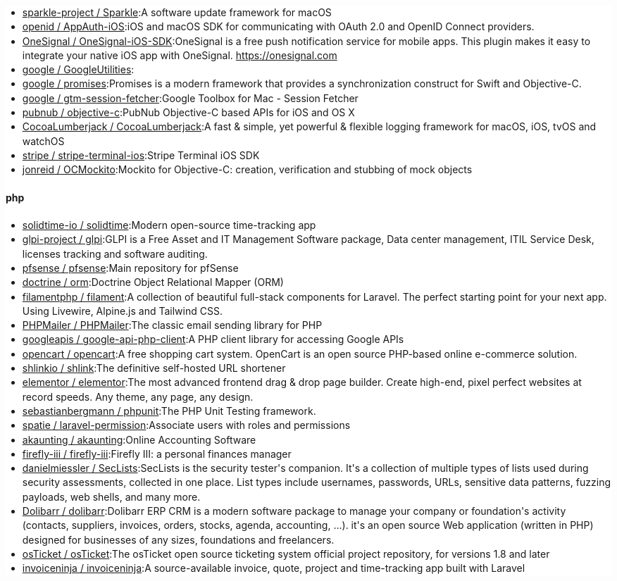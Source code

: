 * [sparkle-project / Sparkle](https://github.com/sparkle-project/Sparkle):A software update framework for macOS
* [openid / AppAuth-iOS](https://github.com/openid/AppAuth-iOS):iOS and macOS SDK for communicating with OAuth 2.0 and OpenID Connect providers.
* [OneSignal / OneSignal-iOS-SDK](https://github.com/OneSignal/OneSignal-iOS-SDK):OneSignal is a free push notification service for mobile apps. This plugin makes it easy to integrate your native iOS app with OneSignal. https://onesignal.com
* [google / GoogleUtilities](https://github.com/google/GoogleUtilities):
* [google / promises](https://github.com/google/promises):Promises is a modern framework that provides a synchronization construct for Swift and Objective-C.
* [google / gtm-session-fetcher](https://github.com/google/gtm-session-fetcher):Google Toolbox for Mac - Session Fetcher
* [pubnub / objective-c](https://github.com/pubnub/objective-c):PubNub Objective-C based APIs for iOS and OS X
* [CocoaLumberjack / CocoaLumberjack](https://github.com/CocoaLumberjack/CocoaLumberjack):A fast & simple, yet powerful & flexible logging framework for macOS, iOS, tvOS and watchOS
* [stripe / stripe-terminal-ios](https://github.com/stripe/stripe-terminal-ios):Stripe Terminal iOS SDK
* [jonreid / OCMockito](https://github.com/jonreid/OCMockito):Mockito for Objective-C: creation, verification and stubbing of mock objects

#### php
* [solidtime-io / solidtime](https://github.com/solidtime-io/solidtime):Modern open-source time-tracking app
* [glpi-project / glpi](https://github.com/glpi-project/glpi):GLPI is a Free Asset and IT Management Software package, Data center management, ITIL Service Desk, licenses tracking and software auditing.
* [pfsense / pfsense](https://github.com/pfsense/pfsense):Main repository for pfSense
* [doctrine / orm](https://github.com/doctrine/orm):Doctrine Object Relational Mapper (ORM)
* [filamentphp / filament](https://github.com/filamentphp/filament):A collection of beautiful full-stack components for Laravel. The perfect starting point for your next app. Using Livewire, Alpine.js and Tailwind CSS.
* [PHPMailer / PHPMailer](https://github.com/PHPMailer/PHPMailer):The classic email sending library for PHP
* [googleapis / google-api-php-client](https://github.com/googleapis/google-api-php-client):A PHP client library for accessing Google APIs
* [opencart / opencart](https://github.com/opencart/opencart):A free shopping cart system. OpenCart is an open source PHP-based online e-commerce solution.
* [shlinkio / shlink](https://github.com/shlinkio/shlink):The definitive self-hosted URL shortener
* [elementor / elementor](https://github.com/elementor/elementor):The most advanced frontend drag & drop page builder. Create high-end, pixel perfect websites at record speeds. Any theme, any page, any design.
* [sebastianbergmann / phpunit](https://github.com/sebastianbergmann/phpunit):The PHP Unit Testing framework.
* [spatie / laravel-permission](https://github.com/spatie/laravel-permission):Associate users with roles and permissions
* [akaunting / akaunting](https://github.com/akaunting/akaunting):Online Accounting Software
* [firefly-iii / firefly-iii](https://github.com/firefly-iii/firefly-iii):Firefly III: a personal finances manager
* [danielmiessler / SecLists](https://github.com/danielmiessler/SecLists):SecLists is the security tester's companion. It's a collection of multiple types of lists used during security assessments, collected in one place. List types include usernames, passwords, URLs, sensitive data patterns, fuzzing payloads, web shells, and many more.
* [Dolibarr / dolibarr](https://github.com/Dolibarr/dolibarr):Dolibarr ERP CRM is a modern software package to manage your company or foundation's activity (contacts, suppliers, invoices, orders, stocks, agenda, accounting, ...). it's an open source Web application (written in PHP) designed for businesses of any sizes, foundations and freelancers.
* [osTicket / osTicket](https://github.com/osTicket/osTicket):The osTicket open source ticketing system official project repository, for versions 1.8 and later
* [invoiceninja / invoiceninja](https://github.com/invoiceninja/invoiceninja):A source-available invoice, quote, project and time-tracking app built with Laravel